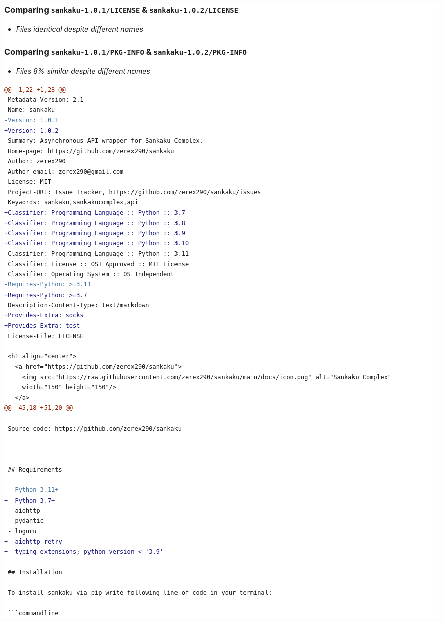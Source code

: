 ### Comparing `sankaku-1.0.1/LICENSE` & `sankaku-1.0.2/LICENSE`

 * *Files identical despite different names*

### Comparing `sankaku-1.0.1/PKG-INFO` & `sankaku-1.0.2/PKG-INFO`

 * *Files 8% similar despite different names*

```diff
@@ -1,22 +1,28 @@
 Metadata-Version: 2.1
 Name: sankaku
-Version: 1.0.1
+Version: 1.0.2
 Summary: Asynchronous API wrapper for Sankaku Complex.
 Home-page: https://github.com/zerex290/sankaku
 Author: zerex290
 Author-email: zerex290@gmail.com
 License: MIT
 Project-URL: Issue Tracker, https://github.com/zerex290/sankaku/issues
 Keywords: sankaku,sankakucomplex,api
+Classifier: Programming Language :: Python :: 3.7
+Classifier: Programming Language :: Python :: 3.8
+Classifier: Programming Language :: Python :: 3.9
+Classifier: Programming Language :: Python :: 3.10
 Classifier: Programming Language :: Python :: 3.11
 Classifier: License :: OSI Approved :: MIT License
 Classifier: Operating System :: OS Independent
-Requires-Python: >=3.11
+Requires-Python: >=3.7
 Description-Content-Type: text/markdown
+Provides-Extra: socks
+Provides-Extra: test
 License-File: LICENSE
 
 <h1 align="center">
   <a href="https://github.com/zerex290/sankaku">
     <img src="https://raw.githubusercontent.com/zerex290/sankaku/main/docs/icon.png" alt="Sankaku Complex"
     width="150" height="150"/>
   </a>
@@ -45,18 +51,20 @@
 
 Source code: https://github.com/zerex290/sankaku
 
 ---
 
 ## Requirements
 
-- Python 3.11+
+- Python 3.7+
 - aiohttp
 - pydantic
 - loguru
+- aiohttp-retry
+- typing_extensions; python_version < '3.9'
 
 ## Installation
 
 To install sankaku via pip write following line of code in your terminal:
 
 ```commandline
```